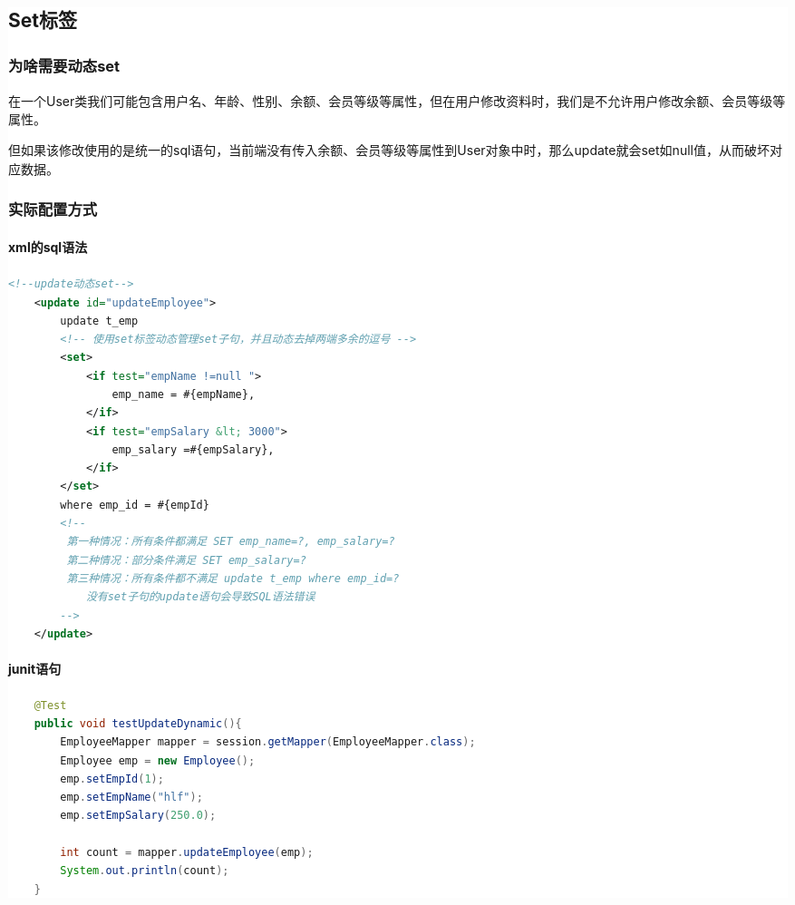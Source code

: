 



## Set标签

### 为啥需要动态set

在一个User类我们可能包含用户名、年龄、性别、余额、会员等级等属性，但在用户修改资料时，我们是不允许用户修改余额、会员等级等属性。

但如果该修改使用的是统一的sql语句，当前端没有传入余额、会员等级等属性到User对象中时，那么update就会set如null值，从而破坏对应数据。



### 实际配置方式

#### xml的sql语法

```xml
<!--update动态set-->
    <update id="updateEmployee">
        update t_emp
        <!-- 使用set标签动态管理set子句，并且动态去掉两端多余的逗号 -->
        <set>
            <if test="empName !=null ">
                emp_name = #{empName},
            </if>
            <if test="empSalary &lt; 3000">
                emp_salary =#{empSalary},
            </if>
        </set>
        where emp_id = #{empId}
        <!--
         第一种情况：所有条件都满足 SET emp_name=?, emp_salary=?
         第二种情况：部分条件满足 SET emp_salary=?
         第三种情况：所有条件都不满足 update t_emp where emp_id=?
            没有set子句的update语句会导致SQL语法错误
     	-->
    </update>
```



#### junit语句

```java
    @Test
    public void testUpdateDynamic(){
        EmployeeMapper mapper = session.getMapper(EmployeeMapper.class);
        Employee emp = new Employee();
        emp.setEmpId(1);
        emp.setEmpName("hlf");
        emp.setEmpSalary(250.0);
        
        int count = mapper.updateEmployee(emp);
        System.out.println(count);
    }
```
